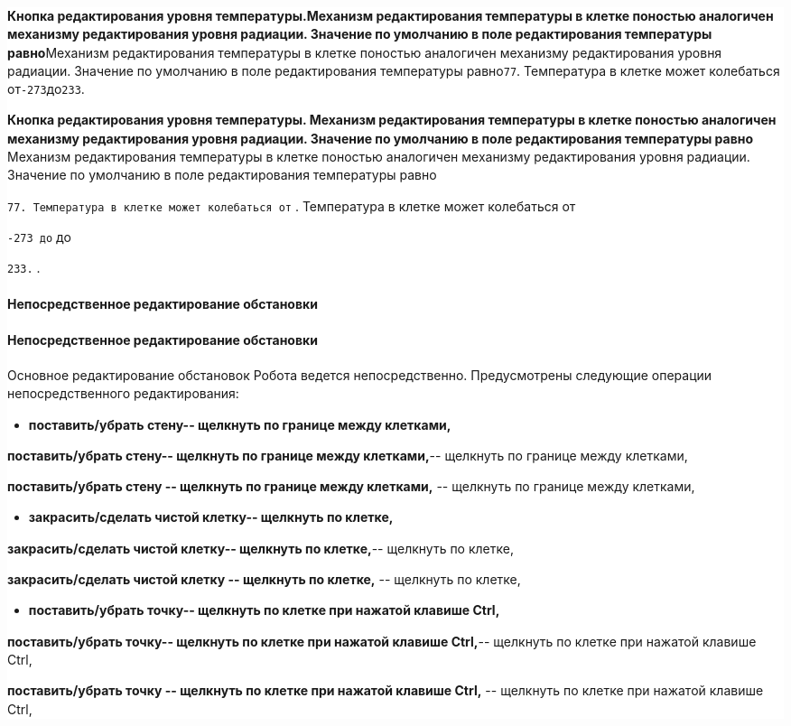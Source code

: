 **Кнопка редактирования уровня температуры.Механизм редактирования температуры в 
						клетке поностью аналогичен механизму редактирования уровня радиации. Значение по умолчанию в поле редактирования
						температуры равно**Механизм редактирования температуры в 
						клетке поностью аналогичен механизму редактирования уровня радиации. Значение по умолчанию в поле редактирования
						температуры равно`77`. Температура в клетке может колебаться от`-273`до`233`.

**Кнопка редактирования уровня температуры. Механизм редактирования температуры в 
						клетке поностью аналогичен механизму редактирования уровня радиации. Значение по умолчанию в поле редактирования
						температуры равно**
Механизм редактирования температуры в 
						клетке поностью аналогичен механизму редактирования уровня радиации. Значение по умолчанию в поле редактирования
						температуры равно

`77. Температура в клетке может колебаться от`
. Температура в клетке может колебаться от

`-273 до`
до

`233.`
.

#### Непосредственное редактирование обстановки

#### Непосредственное редактирование обстановки

Основное редактирование обстановок Робота ведется непосредственно. Предусмотрены следующие операции непосредственного 
				редактирования:


- **поставить/убрать стену-- щелкнуть по границе между клетками,**

**поставить/убрать стену-- щелкнуть по границе между клетками,**-- щелкнуть по границе между клетками,

**поставить/убрать стену  -- щелкнуть по границе между клетками,**
-- щелкнуть по границе между клетками,

- **закрасить/сделать чистой клетку-- щелкнуть по клетке,**

**закрасить/сделать чистой клетку-- щелкнуть по клетке,**-- щелкнуть по клетке,

**закрасить/сделать чистой клетку  -- щелкнуть по клетке,**
-- щелкнуть по клетке,

- **поставить/убрать точку-- щелкнуть по клетке при нажатой клавише Ctrl,**

**поставить/убрать точку-- щелкнуть по клетке при нажатой клавише Ctrl,**-- щелкнуть по клетке при нажатой клавише Ctrl,

**поставить/убрать точку  -- щелкнуть по клетке при нажатой клавише Ctrl,**
-- щелкнуть по клетке при нажатой клавише Ctrl,
